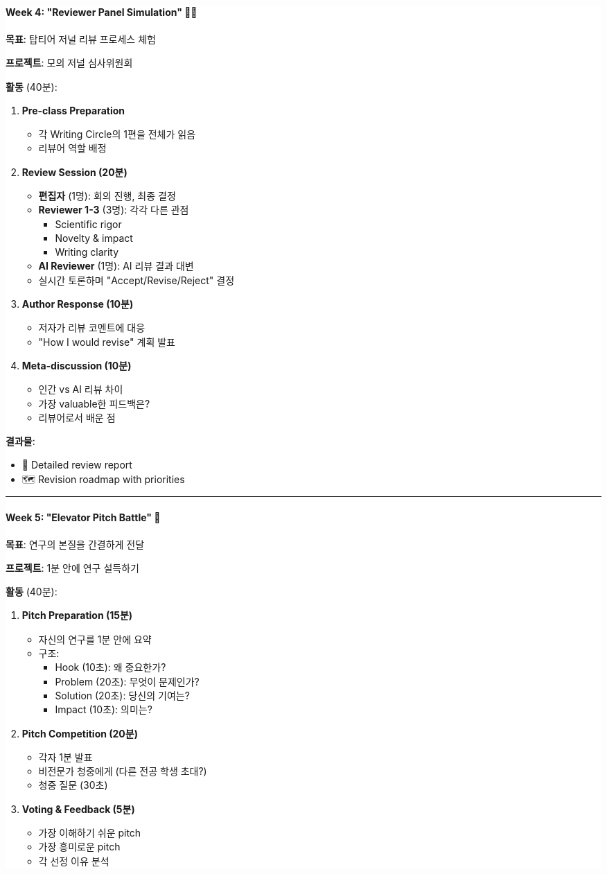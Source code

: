 #### Week 4: "Reviewer Panel Simulation" 👨‍⚖️

**목표**: 탑티어 저널 리뷰 프로세스 체험

**프로젝트**: 모의 저널 심사위원회

**활동** (40분):
1. **Pre-class Preparation**
   - 각 Writing Circle의 1편을 전체가 읽음
   - 리뷰어 역할 배정

2. **Review Session (20분)**
   - **편집자** (1명): 회의 진행, 최종 결정
   - **Reviewer 1-3** (3명): 각각 다른 관점
     * Scientific rigor
     * Novelty & impact
     * Writing clarity
   - **AI Reviewer** (1명): AI 리뷰 결과 대변
   - 실시간 토론하며 "Accept/Revise/Reject" 결정

3. **Author Response (10분)**
   - 저자가 리뷰 코멘트에 대응
   - "How I would revise" 계획 발표

4. **Meta-discussion (10분)**
   - 인간 vs AI 리뷰 차이
   - 가장 valuable한 피드백은?
   - 리뷰어로서 배운 점

**결과물**:
- 📝 Detailed review report
- 🗺️ Revision roadmap with priorities

---

#### Week 5: "Elevator Pitch Battle" 🎤

**목표**: 연구의 본질을 간결하게 전달

**프로젝트**: 1분 안에 연구 설득하기

**활동** (40분):
1. **Pitch Preparation (15분)**
   - 자신의 연구를 1분 안에 요약
   - 구조:
     * Hook (10초): 왜 중요한가?
     * Problem (20초): 무엇이 문제인가?
     * Solution (20초): 당신의 기여는?
     * Impact (10초): 의미는?

2. **Pitch Competition (20분)**
   - 각자 1분 발표
   - 비전문가 청중에게 (다른 전공 학생 초대?)
   - 청중 질문 (30초)

3. **Voting & Feedback (5분)**
   - 가장 이해하기 쉬운 pitch
   - 가장 흥미로운 pitch
   - 각 선정 이유 분석

